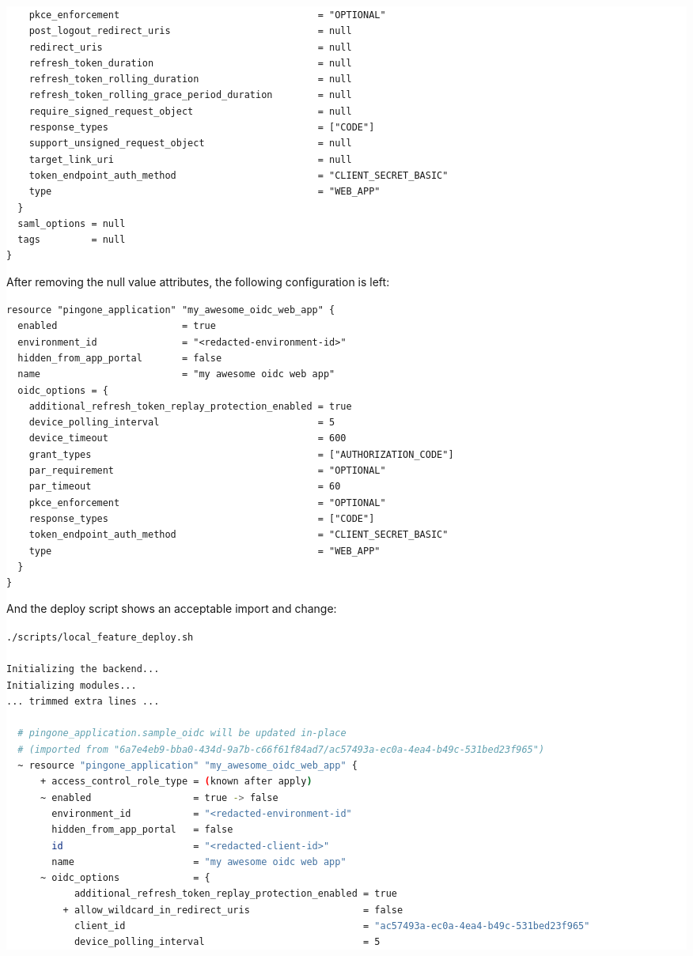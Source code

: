 ```hcl
    pkce_enforcement                                   = "OPTIONAL"
    post_logout_redirect_uris                          = null
    redirect_uris                                      = null
    refresh_token_duration                             = null
    refresh_token_rolling_duration                     = null
    refresh_token_rolling_grace_period_duration        = null
    require_signed_request_object                      = null
    response_types                                     = ["CODE"]
    support_unsigned_request_object                    = null
    target_link_uri                                    = null
    token_endpoint_auth_method                         = "CLIENT_SECRET_BASIC"
    type                                               = "WEB_APP"
  }
  saml_options = null
  tags         = null
}
```

After removing the null value attributes, the following configuration is left:

```hcl
resource "pingone_application" "my_awesome_oidc_web_app" {
  enabled                      = true
  environment_id               = "<redacted-environment-id>"
  hidden_from_app_portal       = false
  name                         = "my awesome oidc web app"
  oidc_options = {
    additional_refresh_token_replay_protection_enabled = true
    device_polling_interval                            = 5
    device_timeout                                     = 600
    grant_types                                        = ["AUTHORIZATION_CODE"]
    par_requirement                                    = "OPTIONAL"
    par_timeout                                        = 60
    pkce_enforcement                                   = "OPTIONAL"
    response_types                                     = ["CODE"]
    token_endpoint_auth_method                         = "CLIENT_SECRET_BASIC"
    type                                               = "WEB_APP"
  }
}
```

And the deploy script shows an acceptable import and change:

```bash
./scripts/local_feature_deploy.sh

Initializing the backend...
Initializing modules...
... trimmed extra lines ...

  # pingone_application.sample_oidc will be updated in-place
  # (imported from "6a7e4eb9-bba0-434d-9a7b-c66f61f84ad7/ac57493a-ec0a-4ea4-b49c-531bed23f965")
  ~ resource "pingone_application" "my_awesome_oidc_web_app" {
      + access_control_role_type = (known after apply)
      ~ enabled                  = true -> false
        environment_id           = "<redacted-environment-id"
        hidden_from_app_portal   = false
        id                       = "<redacted-client-id>"
        name                     = "my awesome oidc web app"
      ~ oidc_options             = {
            additional_refresh_token_replay_protection_enabled = true
          + allow_wildcard_in_redirect_uris                    = false
            client_id                                          = "ac57493a-ec0a-4ea4-b49c-531bed23f965"
            device_polling_interval                            = 5
```